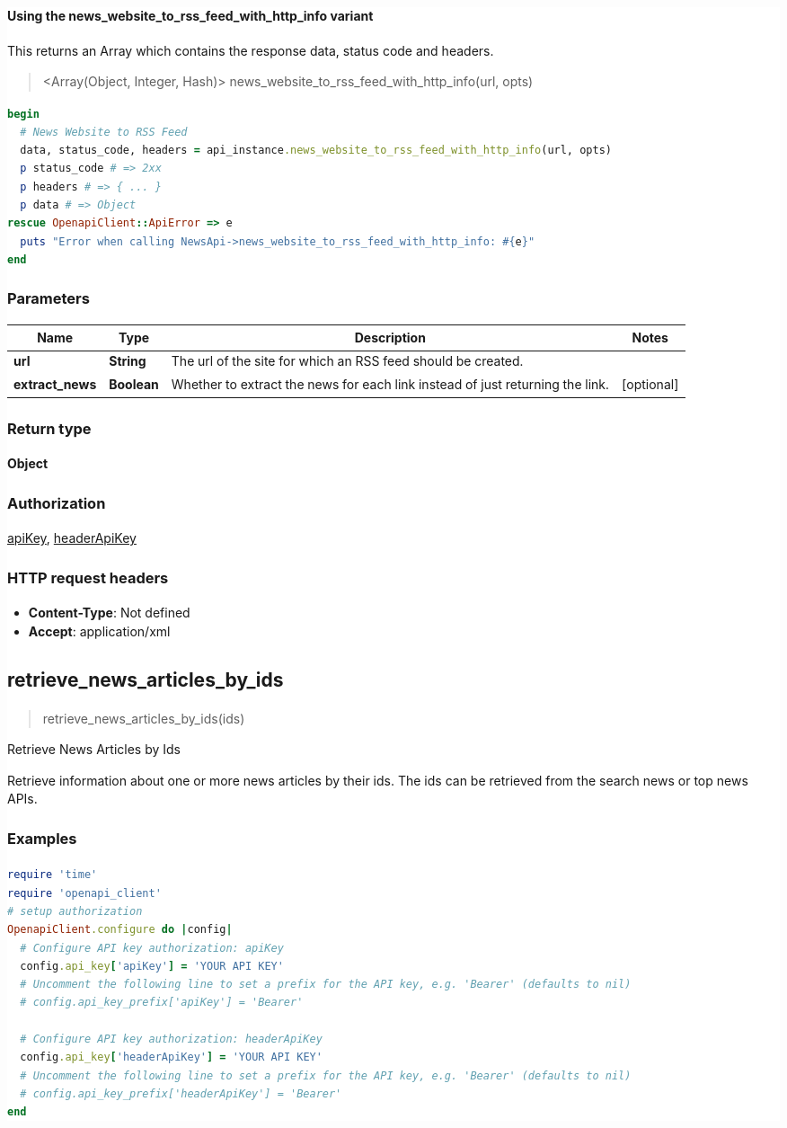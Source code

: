 #### Using the news_website_to_rss_feed_with_http_info variant

This returns an Array which contains the response data, status code and headers.

> <Array(Object, Integer, Hash)> news_website_to_rss_feed_with_http_info(url, opts)

```ruby
begin
  # News Website to RSS Feed
  data, status_code, headers = api_instance.news_website_to_rss_feed_with_http_info(url, opts)
  p status_code # => 2xx
  p headers # => { ... }
  p data # => Object
rescue OpenapiClient::ApiError => e
  puts "Error when calling NewsApi->news_website_to_rss_feed_with_http_info: #{e}"
end
```

### Parameters

| Name | Type | Description | Notes |
| ---- | ---- | ----------- | ----- |
| **url** | **String** | The url of the site for which an RSS feed should be created. |  |
| **extract_news** | **Boolean** | Whether to extract the news for each link instead of just returning the link. | [optional] |

### Return type

**Object**

### Authorization

[apiKey](../README.md#apiKey), [headerApiKey](../README.md#headerApiKey)

### HTTP request headers

- **Content-Type**: Not defined
- **Accept**: application/xml


## retrieve_news_articles_by_ids

> <RetrieveNewsArticlesByIds200Response> retrieve_news_articles_by_ids(ids)

Retrieve News Articles by Ids

Retrieve information about one or more news articles by their ids. The ids can be retrieved from the search news or top news APIs.

### Examples

```ruby
require 'time'
require 'openapi_client'
# setup authorization
OpenapiClient.configure do |config|
  # Configure API key authorization: apiKey
  config.api_key['apiKey'] = 'YOUR API KEY'
  # Uncomment the following line to set a prefix for the API key, e.g. 'Bearer' (defaults to nil)
  # config.api_key_prefix['apiKey'] = 'Bearer'

  # Configure API key authorization: headerApiKey
  config.api_key['headerApiKey'] = 'YOUR API KEY'
  # Uncomment the following line to set a prefix for the API key, e.g. 'Bearer' (defaults to nil)
  # config.api_key_prefix['headerApiKey'] = 'Bearer'
end
```